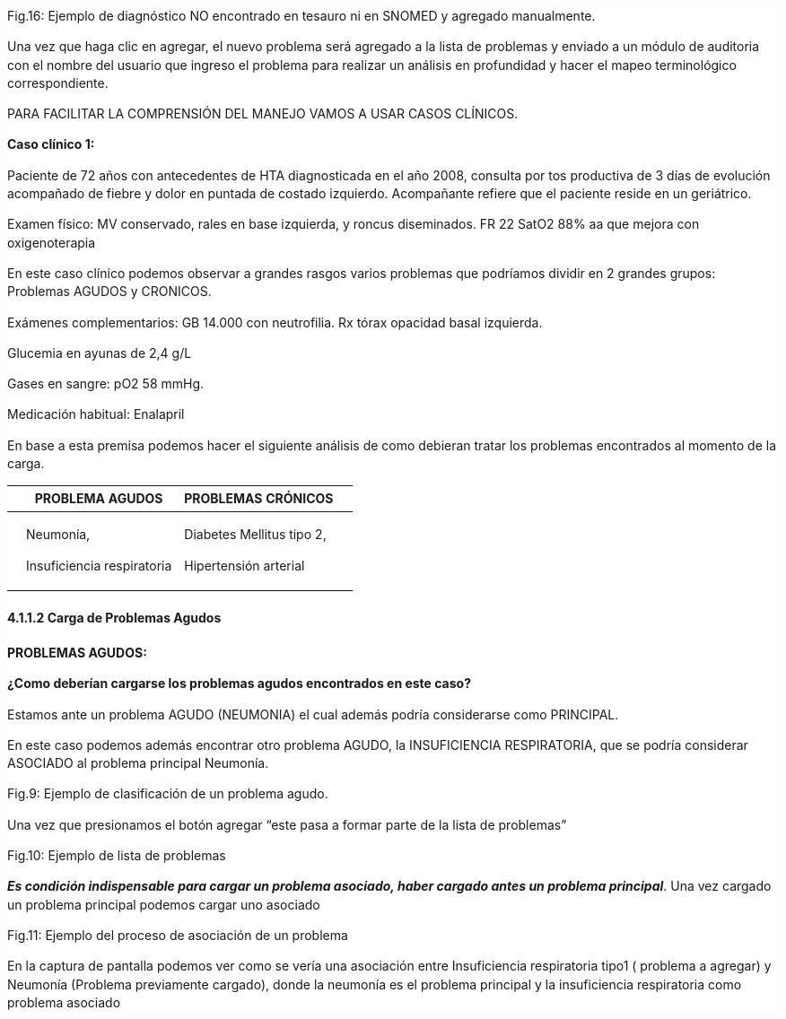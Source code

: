 Fig.16: Ejemplo de diagnóstico NO encontrado en tesauro ni en SNOMED y agregado manualmente.

Una vez que haga clic en agregar, el nuevo problema será agregado a la lista de problemas y enviado a un módulo de auditoria con el nombre del usuario que ingreso el problema para realizar un análisis en profundidad y hacer el mapeo terminológico correspondiente.

PARA FACILITAR LA COMPRENSIÓN DEL MANEJO VAMOS A USAR CASOS CLÍNICOS.

**Caso clínico 1:**

Paciente de 72 años con antecedentes de HTA diagnosticada en el año 2008, consulta por tos productiva de 3 días de evolución acompañado de fiebre y dolor en puntada de costado izquierdo. Acompañante refiere que el paciente reside en un geriátrico.

Examen físico: MV conservado, rales en base izquierda, y roncus diseminados. FR 22 SatO2 88% aa que mejora con oxigenoterapia

En este caso clínico podemos observar a grandes rasgos varios problemas que podríamos dividir en 2 grandes grupos: Problemas AGUDOS y CRONICOS.

Exámenes complementarios: GB 14.000 con neutrofilia. Rx tórax opacidad basal izquierda.

Glucemia en ayunas de 2,4 g/L

Gases en sangre: pO2 58 mmHg.

Medicación habitual: Enalapril

En base a esta premisa podemos hacer el siguiente análisis de como debieran tratar los problemas encontrados al momento de la carga.

|   | **PROBLEMA AGUDOS**                               | **PROBLEMAS CRÓNICOS**                                       |   |
| - | ------------------------------------------------- | ------------------------------------------------------------ | - |
|   | <p>Neumonía,</p><p>Insuficiencia respiratoria</p> | <p>Diabetes Mellitus tipo 2,</p><p>Hipertensión arterial</p> |   |

#### 4.1.1.2 Carga de Problemas Agudos <a href="_7.1.1.2_carga_de" id="_7.1.1.2_carga_de"></a>

**PROBLEMAS AGUDOS:**

**¿Como deberían cargarse los problemas agudos encontrados en este caso?**

Estamos ante un problema AGUDO (NEUMONIA) el cual además podría considerarse como PRINCIPAL.

En este caso podemos además encontrar otro problema AGUDO, la INSUFICIENCIA RESPIRATORIA, que se podría considerar ASOCIADO al problema principal Neumonía.

Fig.9: Ejemplo de clasificación de un problema agudo.

Una vez que presionamos el botón agregar “este pasa a formar parte de la lista de problemas”

Fig.10: Ejemplo de lista de problemas

_**Es condición indispensable para cargar un problema asociado, haber cargado antes un problema principal**_. Una vez cargado un problema principal podemos cargar uno asociado

Fig.11: Ejemplo del proceso de asociación de un problema

En la captura de pantalla podemos ver como se vería una asociación entre Insuficiencia respiratoria tipo1 ( problema a agregar) y Neumonía (Problema previamente cargado), donde la neumonía es el problema principal y la insuficiencia respiratoria como problema asociado
